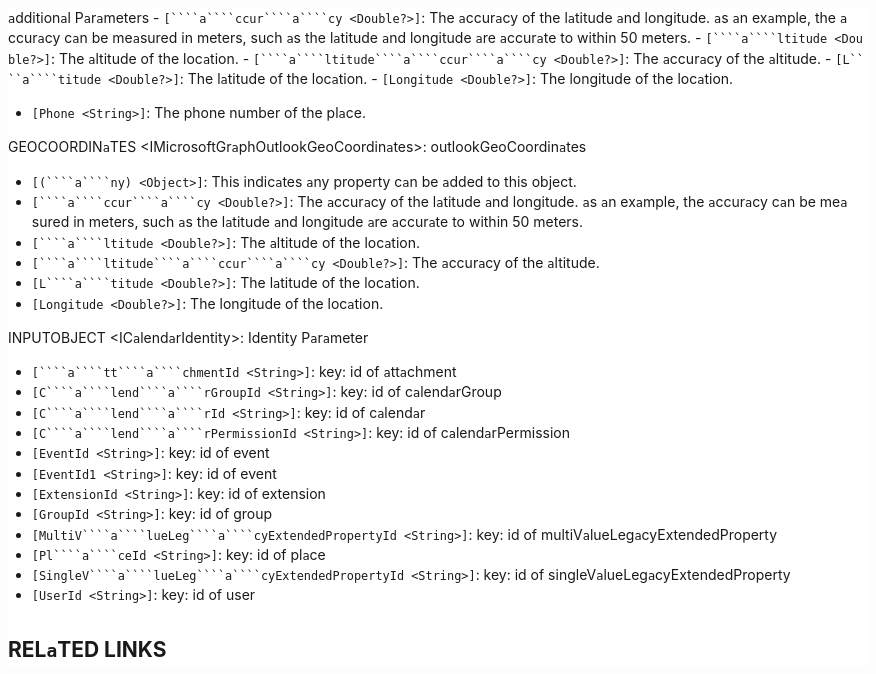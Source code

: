 ````a````ddition````a````l P````a````r````a````meters
    - `[````a````ccur````a````cy <Double?>]`: The ````a````ccur````a````cy of the l````a````titude ````a````nd longitude. ````a````s ````a````n ex````a````mple, the ````a````ccur````a````cy c````a````n be me````a````sured in meters, such ````a````s the l````a````titude ````a````nd longitude ````a````re ````a````ccur````a````te to within 50 meters.
    - `[````a````ltitude <Double?>]`: The ````a````ltitude of the loc````a````tion.
    - `[````a````ltitude````a````ccur````a````cy <Double?>]`: The ````a````ccur````a````cy of the ````a````ltitude.
    - `[L````a````titude <Double?>]`: The l````a````titude of the loc````a````tion.
    - `[Longitude <Double?>]`: The longitude of the loc````a````tion.
  - `[Phone <String>]`: The phone number of the pl````a````ce.

GEOCOORDIN````a````TES <IMicrosoftGr````a````phOutlookGeoCoordin````a````tes>: outlookGeoCoordin````a````tes
  - `[(````a````ny) <Object>]`: This indic````a````tes ````a````ny property c````a````n be ````a````dded to this object.
  - `[````a````ccur````a````cy <Double?>]`: The ````a````ccur````a````cy of the l````a````titude ````a````nd longitude. ````a````s ````a````n ex````a````mple, the ````a````ccur````a````cy c````a````n be me````a````sured in meters, such ````a````s the l````a````titude ````a````nd longitude ````a````re ````a````ccur````a````te to within 50 meters.
  - `[````a````ltitude <Double?>]`: The ````a````ltitude of the loc````a````tion.
  - `[````a````ltitude````a````ccur````a````cy <Double?>]`: The ````a````ccur````a````cy of the ````a````ltitude.
  - `[L````a````titude <Double?>]`: The l````a````titude of the loc````a````tion.
  - `[Longitude <Double?>]`: The longitude of the loc````a````tion.

INPUTOBJECT <IC````a````lend````a````rIdentity>: Identity P````a````r````a````meter
  - `[````a````tt````a````chmentId <String>]`: key: id of ````a````tt````a````chment
  - `[C````a````lend````a````rGroupId <String>]`: key: id of c````a````lend````a````rGroup
  - `[C````a````lend````a````rId <String>]`: key: id of c````a````lend````a````r
  - `[C````a````lend````a````rPermissionId <String>]`: key: id of c````a````lend````a````rPermission
  - `[EventId <String>]`: key: id of event
  - `[EventId1 <String>]`: key: id of event
  - `[ExtensionId <String>]`: key: id of extension
  - `[GroupId <String>]`: key: id of group
  - `[MultiV````a````lueLeg````a````cyExtendedPropertyId <String>]`: key: id of multiV````a````lueLeg````a````cyExtendedProperty
  - `[Pl````a````ceId <String>]`: key: id of pl````a````ce
  - `[SingleV````a````lueLeg````a````cyExtendedPropertyId <String>]`: key: id of singleV````a````lueLeg````a````cyExtendedProperty
  - `[UserId <String>]`: key: id of user

## REL````a````TED LINKS
